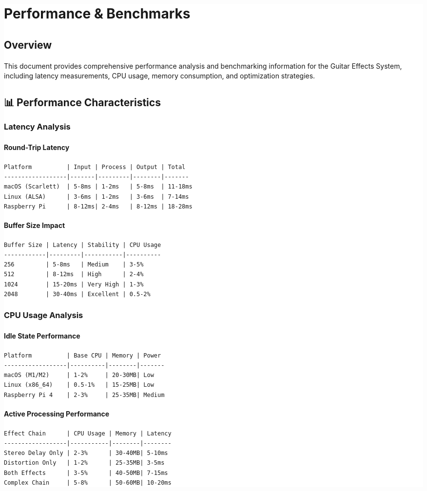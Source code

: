 # Performance & Benchmarks

## Overview

This document provides comprehensive performance analysis and benchmarking
information for the Guitar Effects System, including latency measurements, CPU
usage, memory consumption, and optimization strategies.

## 📊 Performance Characteristics

### Latency Analysis

#### Round-Trip Latency

```
Platform          | Input | Process | Output | Total
------------------|-------|---------|--------|-------
macOS (Scarlett)  | 5-8ms | 1-2ms   | 5-8ms  | 11-18ms
Linux (ALSA)      | 3-6ms | 1-2ms   | 3-6ms  | 7-14ms
Raspberry Pi      | 8-12ms| 2-4ms   | 8-12ms | 18-28ms
```

#### Buffer Size Impact

```
Buffer Size | Latency | Stability | CPU Usage
------------|---------|-----------|----------
256         | 5-8ms   | Medium    | 3-5%
512         | 8-12ms  | High      | 2-4%
1024        | 15-20ms | Very High | 1-3%
2048        | 30-40ms | Excellent | 0.5-2%
```

### CPU Usage Analysis

#### Idle State Performance

```
Platform          | Base CPU | Memory | Power
------------------|----------|--------|-------
macOS (M1/M2)     | 1-2%     | 20-30MB| Low
Linux (x86_64)    | 0.5-1%   | 15-25MB| Low
Raspberry Pi 4    | 2-3%     | 25-35MB| Medium
```

#### Active Processing Performance

```
Effect Chain      | CPU Usage | Memory | Latency
------------------|-----------|--------|--------
Stereo Delay Only | 2-3%      | 30-40MB| 5-10ms
Distortion Only   | 1-2%      | 25-35MB| 3-5ms
Both Effects      | 3-5%      | 40-50MB| 7-15ms
Complex Chain     | 5-8%      | 50-60MB| 10-20ms
```
